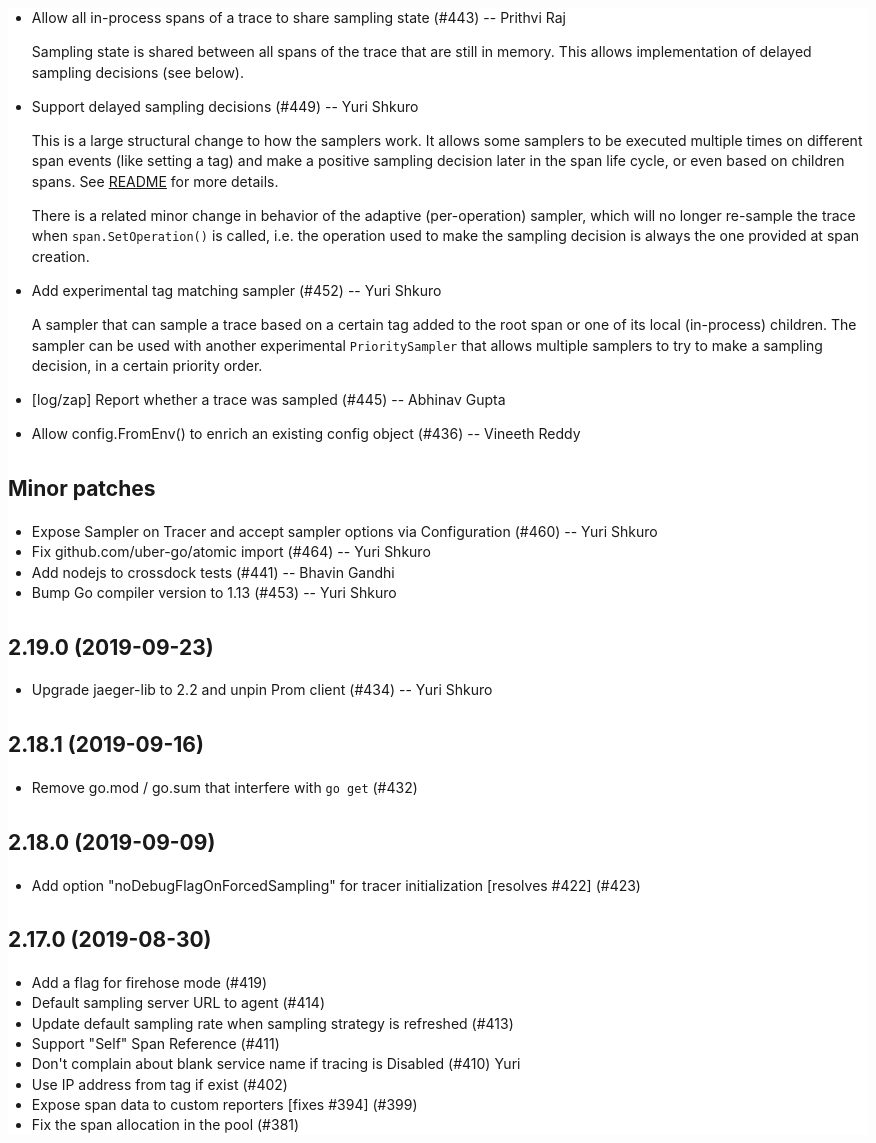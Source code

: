- Allow all in-process spans of a trace to share sampling state (#443) -- Prithvi Raj

  Sampling state is shared between all spans of the trace that are still in memory.
  This allows implementation of delayed sampling decisions (see below).

- Support delayed sampling decisions (#449) -- Yuri Shkuro

  This is a large structural change to how the samplers work.
  It allows some samplers to be executed multiple times on different
  span events (like setting a tag) and make a positive sampling decision
  later in the span life cycle, or even based on children spans.
  See [README](./README.md#delayed-sampling) for more details.

  There is a related minor change in behavior of the adaptive (per-operation) sampler,
  which will no longer re-sample the trace when `span.SetOperation()` is called, i.e. the
  operation used to make the sampling decision is always the one provided at span creation.

- Add experimental tag matching sampler (#452) -- Yuri Shkuro

  A sampler that can sample a trace based on a certain tag added to the root
  span or one of its local (in-process) children. The sampler can be used with
  another experimental `PrioritySampler` that allows multiple samplers to try
  to make a sampling decision, in a certain priority order.

- [log/zap] Report whether a trace was sampled (#445) -- Abhinav Gupta
- Allow config.FromEnv() to enrich an existing config object (#436) -- Vineeth Reddy

## Minor patches

- Expose Sampler on Tracer and accept sampler options via Configuration (#460) -- Yuri Shkuro
- Fix github.com/uber-go/atomic import (#464) -- Yuri Shkuro
- Add nodejs to crossdock tests (#441) -- Bhavin Gandhi
- Bump Go compiler version to 1.13 (#453) -- Yuri Shkuro

2.19.0 (2019-09-23)
-------------------

- Upgrade jaeger-lib to 2.2 and unpin Prom client (#434) -- Yuri Shkuro


2.18.1 (2019-09-16)
-------------------

- Remove go.mod / go.sum that interfere with `go get` (#432)


2.18.0 (2019-09-09)
-------------------

- Add option "noDebugFlagOnForcedSampling" for tracer initialization [resolves #422] (#423) <Jun Guo>


2.17.0 (2019-08-30)
-------------------

- Add a flag for firehose mode (#419) <Prithvi Raj>
- Default sampling server URL to agent (#414) <Bryan Boreham>
- Update default sampling rate when sampling strategy is refreshed (#413) <Bryan Boreham>
- Support "Self" Span Reference (#411) <dm03514>
- Don't complain about blank service name if tracing is Disabled (#410) Yuri <Shkuro>
- Use IP address from tag if exist (#402) <NikoKVCS>
- Expose span data to custom reporters [fixes #394] (#399) <Curtis Allen>
- Fix the span allocation in the pool (#381) <Dmitry Ponomarev>
